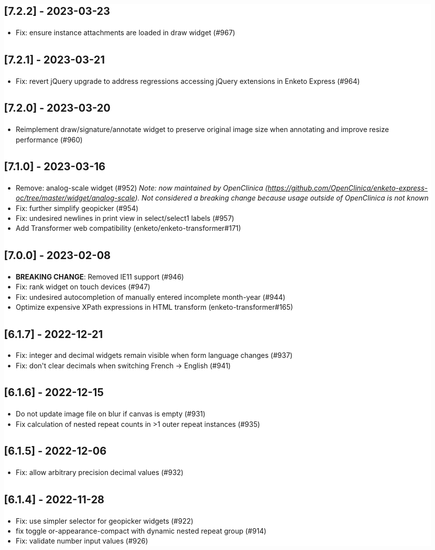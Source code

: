 ## [7.2.2] - 2023-03-23

-   Fix: ensure instance attachments are loaded in draw widget (#967)

## [7.2.1] - 2023-03-21

-   Fix: revert jQuery upgrade to address regressions accessing jQuery extensions in Enketo Express (#964)

## [7.2.0] - 2023-03-20

-   Reimplement draw/signature/annotate widget to preserve original image size when annotating and improve resize performance (#960)

## [7.1.0] - 2023-03-16

-   Remove: analog-scale widget (#952)
    _Note: now maintained by OpenClinica (https://github.com/OpenClinica/enketo-express-oc/tree/master/widget/analog-scale). Not considered a breaking change because usage outside of OpenClinica is not known_
-   Fix: further simplify geopicker (#954)
-   Fix: undesired newlines in print view in select/select1 labels (#957)
-   Add Transformer web compatibility (enketo/enketo-transformer#171)

## [7.0.0] - 2023-02-08

-   **BREAKING CHANGE**: Removed IE11 support (#946)
-   Fix: rank widget on touch devices (#947)
-   Fix: undesired autocompletion of manually entered incomplete month-year (#944)
-   Optimize expensive XPath expressions in HTML transform (enketo-transformer#165)

## [6.1.7] - 2022-12-21

-   Fix: integer and decimal widgets remain visible when form language changes (#937)
-   Fix: don't clear decimals when switching French -> English (#941)

## [6.1.6] - 2022-12-15

-   Do not update image file on blur if canvas is empty (#931)
-   Fix calculation of nested repeat counts in >1 outer repeat instances (#935)

## [6.1.5] - 2022-12-06

-   Fix: allow arbitrary precision decimal values (#932)

## [6.1.4] - 2022-11-28

-   Fix: use simpler selector for geopicker widgets (#922)
-   fix toggle or-appearance-compact with dynamic nested repeat group (#914)
-   Fix: validate number input values (#926)
